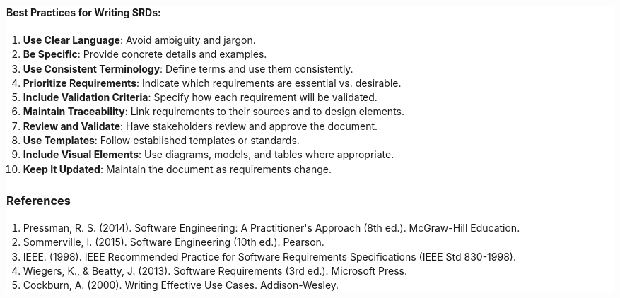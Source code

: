 #### Best Practices for Writing SRDs:

1. **Use Clear Language**: Avoid ambiguity and jargon.
2. **Be Specific**: Provide concrete details and examples.
3. **Use Consistent Terminology**: Define terms and use them consistently.
4. **Prioritize Requirements**: Indicate which requirements are essential vs. desirable.
5. **Include Validation Criteria**: Specify how each requirement will be validated.
6. **Maintain Traceability**: Link requirements to their sources and to design elements.
7. **Review and Validate**: Have stakeholders review and approve the document.
8. **Use Templates**: Follow established templates or standards.
9. **Include Visual Elements**: Use diagrams, models, and tables where appropriate.
10. **Keep It Updated**: Maintain the document as requirements change.

### References

1. Pressman, R. S. (2014). Software Engineering: A Practitioner's Approach (8th ed.). McGraw-Hill Education.
2. Sommerville, I. (2015). Software Engineering (10th ed.). Pearson.
3. IEEE. (1998). IEEE Recommended Practice for Software Requirements Specifications (IEEE Std 830-1998).
4. Wiegers, K., & Beatty, J. (2013). Software Requirements (3rd ed.). Microsoft Press.
5. Cockburn, A. (2000). Writing Effective Use Cases. Addison-Wesley.

